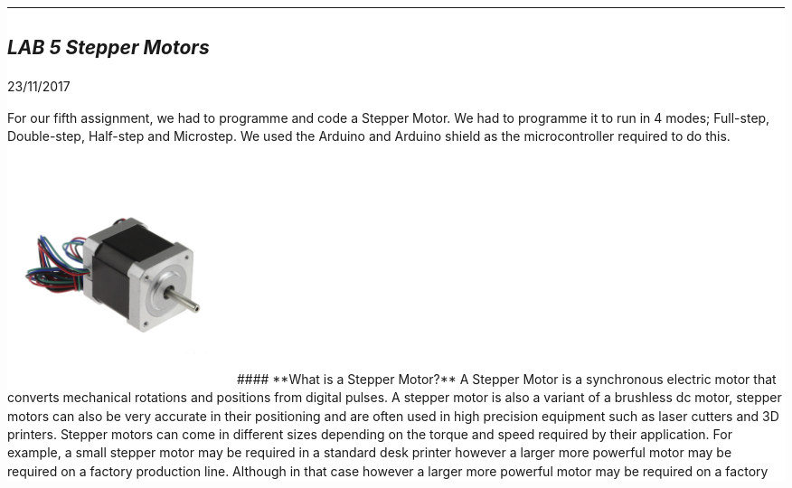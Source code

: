 ___

## __*LAB 5 Stepper Motors*__

23/11/2017

For our fifth assignment, we had to programme and code a Stepper Motor. We had
to programme it to run in 4 modes; Full-step, Double-step, Half-step and Microstep.
We used the Arduino and Arduino shield as the microcontroller required to do
this.

<img src="https://github.com/JakeShirley170/Jake-Shirley-ROCO222-Journal/blob/master/images/stepper2.jpg?raw=true" alt="alt text" width="250" height="250">	
#### **What is a Stepper Motor?**
A Stepper Motor is a synchronous
electric motor that converts mechanical
rotations and positions from digital
pulses. A stepper motor is also a
variant of a brushless dc motor,
stepper motors can also be very
accurate in their positioning and are
often used in high precision equipment
such as laser cutters and 3D printers.
Stepper motors can come in different
sizes depending on the torque and
speed required by their application. For
example, a small stepper motor may be
required in a standard desk printer
however a larger more powerful motor
may be required on a factory
production line. Although in that case however a larger more powerful motor
may be required on a factory